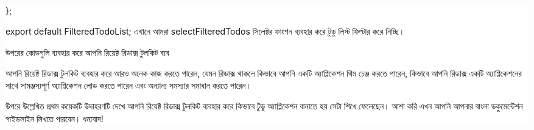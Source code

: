 };

export default FilteredTodoList;
এখানে আমরা selectFilteredTodos সিলেক্টর ফাংশন ব্যবহার করে টুডু লিস্ট ফিল্টার করে নিচ্ছি।

উপরের কোডগুলি ব্যবহার করে আপনি রিয়েক্ট রিডাক্স টুলকিট ব্যব

আপনি রিয়েক্ট রিডাক্স টুলকিট ব্যবহার করে আরও অনেক কাজ করতে পারেন, যেমন রিডাক্স থাকলে কিভাবে আপনি একটি অ্যাপ্লিকেশন থিম চেঞ্জ করতে পারেন, কিভাবে আপনি রিডাক্স একটি অ্যাপ্লিকেশনের সাথে সামঞ্জস্যপূর্ণ অ্যাপ্লিকেশন লোড করতে পারেন এবং অন্যান্য সমস্যার সমাধান করতে পারেন।

উপরে উল্লেখিত প্রথম কয়েকটি উদাহরণটি দেখে আপনি রিয়েক্ট রিডাক্স টুলকিট ব্যবহার করে কিভাবে টুডু অ্যাপ্লিকেশন বানাতে হয় সেটা শিখে ফেলেছেন। আশা করি এখন আপনি আপনার বাংলা ডকুমেন্টেশন গাইডলাইন লিখতে পারবেন। ধন্যবাদ!
